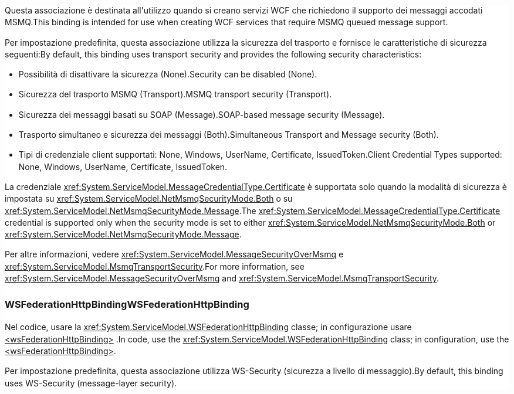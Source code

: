 <span data-ttu-id="7ac2f-194">Questa associazione è destinata all'utilizzo quando si creano servizi WCF che richiedono il supporto dei messaggi accodati MSMQ.</span><span class="sxs-lookup"><span data-stu-id="7ac2f-194">This binding is intended for use when creating WCF services that require MSMQ queued message support.</span></span>

<span data-ttu-id="7ac2f-195">Per impostazione predefinita, questa associazione utilizza la sicurezza del trasporto e fornisce le caratteristiche di sicurezza seguenti:</span><span class="sxs-lookup"><span data-stu-id="7ac2f-195">By default, this binding uses transport security and provides the following security characteristics:</span></span>

- <span data-ttu-id="7ac2f-196">Possibilità di disattivare la sicurezza (None).</span><span class="sxs-lookup"><span data-stu-id="7ac2f-196">Security can be disabled (None).</span></span>

- <span data-ttu-id="7ac2f-197">Sicurezza del trasporto MSMQ (Transport).</span><span class="sxs-lookup"><span data-stu-id="7ac2f-197">MSMQ transport security (Transport).</span></span>

- <span data-ttu-id="7ac2f-198">Sicurezza dei messaggi basati su SOAP (Message).</span><span class="sxs-lookup"><span data-stu-id="7ac2f-198">SOAP-based message security (Message).</span></span>

- <span data-ttu-id="7ac2f-199">Trasporto simultaneo e sicurezza dei messaggi (Both).</span><span class="sxs-lookup"><span data-stu-id="7ac2f-199">Simultaneous Transport and Message security (Both).</span></span>

- <span data-ttu-id="7ac2f-200">Tipi di credenziale client supportati: None, Windows, UserName, Certificate, IssuedToken.</span><span class="sxs-lookup"><span data-stu-id="7ac2f-200">Client Credential Types supported: None, Windows, UserName, Certificate, IssuedToken.</span></span>

<span data-ttu-id="7ac2f-201">La credenziale <xref:System.ServiceModel.MessageCredentialType.Certificate> è supportata solo quando la modalità di sicurezza è impostata su <xref:System.ServiceModel.NetMsmqSecurityMode.Both> o su <xref:System.ServiceModel.NetMsmqSecurityMode.Message>.</span><span class="sxs-lookup"><span data-stu-id="7ac2f-201">The <xref:System.ServiceModel.MessageCredentialType.Certificate> credential is supported only when the security mode is set to either <xref:System.ServiceModel.NetMsmqSecurityMode.Both> or <xref:System.ServiceModel.NetMsmqSecurityMode.Message>.</span></span>

<span data-ttu-id="7ac2f-202">Per altre informazioni, vedere <xref:System.ServiceModel.MessageSecurityOverMsmq> e <xref:System.ServiceModel.MsmqTransportSecurity>.</span><span class="sxs-lookup"><span data-stu-id="7ac2f-202">For more information, see <xref:System.ServiceModel.MessageSecurityOverMsmq> and <xref:System.ServiceModel.MsmqTransportSecurity>.</span></span>

### <a name="wsfederationhttpbinding"></a><span data-ttu-id="7ac2f-203">WSFederationHttpBinding</span><span class="sxs-lookup"><span data-stu-id="7ac2f-203">WSFederationHttpBinding</span></span>

<span data-ttu-id="7ac2f-204">Nel codice, usare la <xref:System.ServiceModel.WSFederationHttpBinding> classe; in configurazione usare [\<wsFederationHttpBinding>](../../configure-apps/file-schema/wcf/wsfederationhttpbinding.md) .</span><span class="sxs-lookup"><span data-stu-id="7ac2f-204">In code, use the <xref:System.ServiceModel.WSFederationHttpBinding> class; in configuration, use the [\<wsFederationHttpBinding>](../../configure-apps/file-schema/wcf/wsfederationhttpbinding.md).</span></span>

<span data-ttu-id="7ac2f-205">Per impostazione predefinita, questa associazione utilizza WS-Security (sicurezza a livello di messaggio).</span><span class="sxs-lookup"><span data-stu-id="7ac2f-205">By default, this binding uses WS-Security (message-layer security).</span></span>
